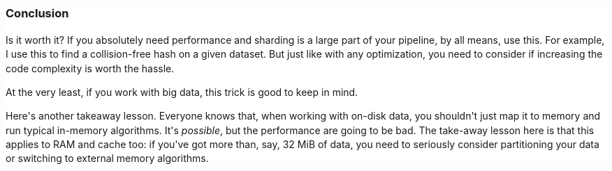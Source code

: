 
### Conclusion

Is it worth it? If you absolutely need performance and sharding is a large part of your pipeline, by all means, use this. For example, I use this to find a collision-free hash on a given dataset. But just like with any optimization, you need to consider if increasing the code complexity is worth the hassle.

At the very least, if you work with big data, this trick is good to keep in mind.

Here's another takeaway lesson. Everyone knows that, when working with on-disk data, you shouldn't just map it to memory and run typical in-memory algorithms. It's *possible*, but the performance are going to be bad. The take-away lesson here is that this applies to RAM and cache too: if you've got more than, say, $32$ MiB of data, you need to seriously consider partitioning your data or switching to external memory algorithms.
